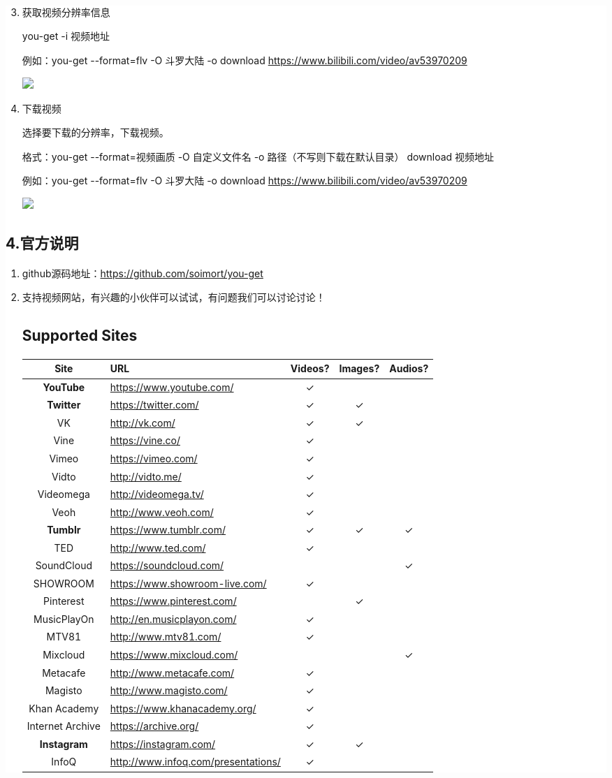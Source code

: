 3. 获取视频分辨率信息

   you-get -i 视频地址 

   例如：you-get --format=flv -O 斗罗大陆 -o download  https://www.bilibili.com/video/av53970209

   ![](https://img1.yantuz.cn/upload/2019/06/5d10d9e2065ec.png)

4. 下载视频

   选择要下载的分辨率，下载视频。

   格式：you-get --format=视频画质 -O 自定义文件名 -o 路径（不写则下载在默认目录） download 视频地址

   例如：you-get --format=flv -O 斗罗大陆 -o download  https://www.bilibili.com/video/av53970209

   ![](https://img1.yantuz.cn/upload/2019/06/5d10dae9c40b5.png)

## 4.官方说明

1. github源码地址：<https://github.com/soimort/you-get> 

2. 支持视频网站，有兴趣的小伙伴可以试试，有问题我们可以讨论讨论！

   ## Supported Sites

   |                Site                 | URL                                                       | Videos? | Images? | Audios? |
   | :---------------------------------: | :-------------------------------------------------------- | :-----: | :-----: | :-----: |
   |             **YouTube**             | <https://www.youtube.com/>                                |    ✓    |         |         |
   |             **Twitter**             | <https://twitter.com/>                                    |    ✓    |    ✓    |         |
   |                 VK                  | <http://vk.com/>                                          |    ✓    |    ✓    |         |
   |                Vine                 | <https://vine.co/>                                        |    ✓    |         |         |
   |                Vimeo                | <https://vimeo.com/>                                      |    ✓    |         |         |
   |                Vidto                | <http://vidto.me/>                                        |    ✓    |         |         |
   |              Videomega              | <http://videomega.tv/>                                    |    ✓    |         |         |
   |                Veoh                 | <http://www.veoh.com/>                                    |    ✓    |         |         |
   |             **Tumblr**              | <https://www.tumblr.com/>                                 |    ✓    |    ✓    |    ✓    |
   |                 TED                 | <http://www.ted.com/>                                     |    ✓    |         |         |
   |             SoundCloud              | <https://soundcloud.com/>                                 |         |         |    ✓    |
   |              SHOWROOM               | <https://www.showroom-live.com/>                          |    ✓    |         |         |
   |              Pinterest              | <https://www.pinterest.com/>                              |         |    ✓    |         |
   |             MusicPlayOn             | <http://en.musicplayon.com/>                              |    ✓    |         |         |
   |                MTV81                | <http://www.mtv81.com/>                                   |    ✓    |         |         |
   |              Mixcloud               | <https://www.mixcloud.com/>                               |         |         |    ✓    |
   |              Metacafe               | <http://www.metacafe.com/>                                |    ✓    |         |         |
   |               Magisto               | <http://www.magisto.com/>                                 |    ✓    |         |         |
   |            Khan Academy             | <https://www.khanacademy.org/>                            |    ✓    |         |         |
   |          Internet Archive           | <https://archive.org/>                                    |    ✓    |         |         |
   |            **Instagram**            | <https://instagram.com/>                                  |    ✓    |    ✓    |         |
   |                InfoQ                | <http://www.infoq.com/presentations/>                     |    ✓    |         |         |